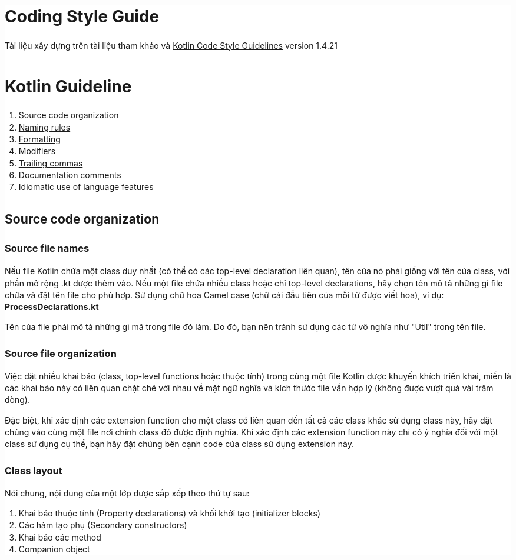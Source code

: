 # Coding Style Guide

Tài liệu xây dựng trên tài liệu tham khảo và [Kotlin Code Style Guidelines](https://kotlinlang.org/docs/reference/coding-conventions.html) version 1.4.21

# Kotlin Guideline
1. [Source code organization](https://github.com/framgia/coding-standards/blob/master/vn/android/coding_convention_android_kotlin.md#source-code-organization)
2. [Naming rules](https://github.com/framgia/coding-standards/blob/master/vn/android/coding_convention_android_kotlin.md#naming-rules)
3. [Formatting](https://github.com/framgia/coding-standards/blob/master/vn/android/coding_convention_android_kotlin.md#formatting)
4. [Modifiers](https://github.com/framgia/coding-standards/blob/master/vn/android/coding_convention_android_kotlin.md#modifiers)
5. [Trailing commas](https://github.com/framgia/coding-standards/blob/master/vn/android/coding_convention_android_kotlin.md#trailing-commas)
6. [Documentation comments](https://github.com/framgia/coding-standards/blob/master/vn/android/coding_convention_android_kotlin.md#documentation-comments)
7. [Idiomatic use of language features](https://github.com/framgia/coding-standards/blob/master/vn/android/coding_convention_android_kotlin.md#idiomatic-use-of-language-features)

## Source code organization

### Source file names

Nếu file Kotlin chứa một class duy nhất (có thể có các top-level declaration liên quan), tên của nó phải giống với tên của class, với phần mở rộng .kt được thêm vào. Nếu một file chứa nhiều class hoặc chỉ top-level declarations, hãy chọn tên mô tả những gì file chứa và đặt tên file cho phù hợp. Sử dụng chữ hoa [Camel case](https://en.wikipedia.org/wiki/Camel_case) (chữ cái đầu tiên của mỗi từ được viết hoa), ví dụ: **ProcessDeclarations.kt**

Tên của file phải mô tả những gì mã trong file đó làm. Do đó, bạn nên tránh sử dụng các từ vô nghĩa như "Util" trong tên file.

### Source file organization

Việc đặt nhiều khai báo (class, top-level functions hoặc thuộc tính) trong cùng một file Kotlin được khuyến khích triển khai, miễn là các khai báo này có liên quan chặt chẽ với nhau về mặt ngữ nghĩa và kích thước file vẫn hợp lý (không được vượt quá vài trăm dòng).

Đặc biệt, khi xác định các extension function cho một class có liên quan đến tất cả các class khác sử dụng class này, hãy đặt chúng vào cùng một file nơi chính class đó được định nghĩa. Khi xác định các extension function này chỉ có ý nghĩa đối với một class sử dụng cụ thể, bạn hãy đặt chúng bên cạnh code của class sử dụng extension này. 

### Class layout

Nói chung, nội dung của một lớp được sắp xếp theo thứ tự sau:

1. Khai báo thuộc tính (Property declarations) và khối khởi tạo (initializer blocks)
2. Các hàm tạo phụ (Secondary constructors)
3. Khai báo các method
4. Companion object
